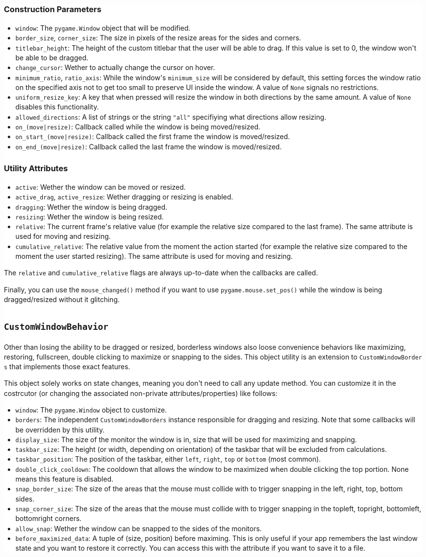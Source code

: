 ### Construction Parameters

-   `window`: The `pygame.Window` object that will be modified.
-   `border_size`, `corner_size`: The size in pixels of the resize areas for the sides and corners.
-   `titlebar_height`: The height of the custom titlebar that the user will be able to drag. If this value is set to 0, the window won't be able to be dragged.
-   `change_cursor`: Wether to actually change the cursor on hover.
-   `minimum_ratio`, `ratio_axis`: While the window's `minimum_size` will be considered by default, this setting forces the window ratio on the specified axis not to get too small to preserve UI inside the window. A value of `None` signals no restrictions.
-   `uniform_resize_key`: A key that when pressed will resize the window in both directions by the same amount. A value of `None` disables this functionality.
-   `allowed_directions`: A list of strings or the string `"all"` specifiying what directions allow resizing.
-   `on_(move|resize)`: Callback called while the window is being moved/resized.
-   `on_start_(move|resize)`: Callback called the first frame the window is moved/resized.
-   `on_end_(move|resize)`: Callback called the last frame the window is moved/resized.

### Utility Attributes

-   `active`: Wether the window can be moved or resized.
-   `active_drag`, `active_resize`: Wether dragging or resizing is enabled.
-   `dragging`: Wether the window is being dragged.
-   `resizing`: Wether the window is being resized.
-   `relative`: The current frame's relative value (for example the relative size compared to the last frame). The same attribute is used for moving and resizing.
-   `cumulative_relative`: The relative value from the moment the action started (for example the relative size compared to the moment the user started resizing). The same attribute is used for moving and resizing.

The `relative` and `cumulative_relative` flags are always up-to-date when the callbacks are called.

Finally, you can use the `mouse_changed()` method if you want to use `pygame.mouse.set_pos()` while the window is being dragged/resized without it glitching.

## `CustomWindowBehavior`

Other than losing the ability to be dragged or resized, borderless windows also loose convenience behaviors like maximizing, restoring, fullscreen, double clicking to maximize or snapping to the sides. This object utility is an extension to `CustomWindowBorders` that implements those exact features.

This object solely works on state changes, meaning you don't need to call any update method. You can customize it in the costrcutor (or changing the associated non-private attributes/properties) like follows:

-   `window`: The `pygame.Window` object to customize.
-   `borders`: The independent `CustomWindowBorders` instance responsible for dragging and resizing. Note that some callbacks will be overridden by this utility.
-   `display_size`: The size of the monitor the window is in, size that will be used for maximizing and snapping.
-   `taskbar_size`: The height (or width, depending on orientation) of the taskbar that will be excluded from calculations.
-   `taskbar_position`: The position of the taskbar, either `left`, `right`, `top` or `bottom` (most common).
-   `double_click_cooldown`: The cooldown that allows the window to be maximized when double clicking the top portion. None means this feature is disabled.
-   `snap_border_size`: The size of the areas that the mouse must collide with to trigger snapping in the left, right, top, bottom sides.
-   `snap_corner_size`: The size of the areas that the mouse must collide with to trigger snapping in the topleft, topright, bottomleft, bottomright corners.
-   `allow_snap`: Wether the window can be snapped to the sides of the monitors.
-   `before_maximized_data`: A tuple of (size, position) before maximing. This is only useful if your app remembers the last window state and you want to restore it correctly. You can access this with the attribute if you want to save it to a file.
